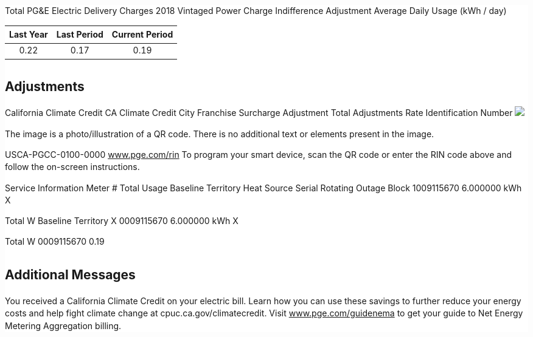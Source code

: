 Total PG\&E Electric Delivery Charges
2018 Vintaged Power Charge Indifference Adjustment
Average Daily Usage (kWh / day)

| Last Year | Last Period | Current Period |
| :--: | :--: | :--: |
| 0.22 | 0.17 | 0.19 |

## Adjustments

California Climate Credit
CA Climate Credit City Franchise Surcharge Adjustment
Total Adjustments
Rate Identification Number
![](images/img-8.jpeg)

The image is a photo/illustration of a QR code. There is no additional text or elements present in the image.

USCA-PGCC-0100-0000
www.pge.com/rin
To program your smart device, scan the QR code or enter the RIN code above and follow the on-screen instructions.

Service Information
Meter \#
Total Usage
Baseline Territory
Heat Source
Serial
Rotating Outage Block
1009115670
6.000000 kWh
X

Total W
Baseline Territory
X
0009115670
6.000000 kWh
X

Total W
0009115670
0.19

## Additional Messages

You received a California Climate Credit on your electric bill. Learn how you can use these savings to further reduce your energy costs and help fight climate change at
cpuc.ca.gov/climatecredit.
Visit www.pge.com/guidenema to get your guide to Net Energy Metering Aggregation billing.
